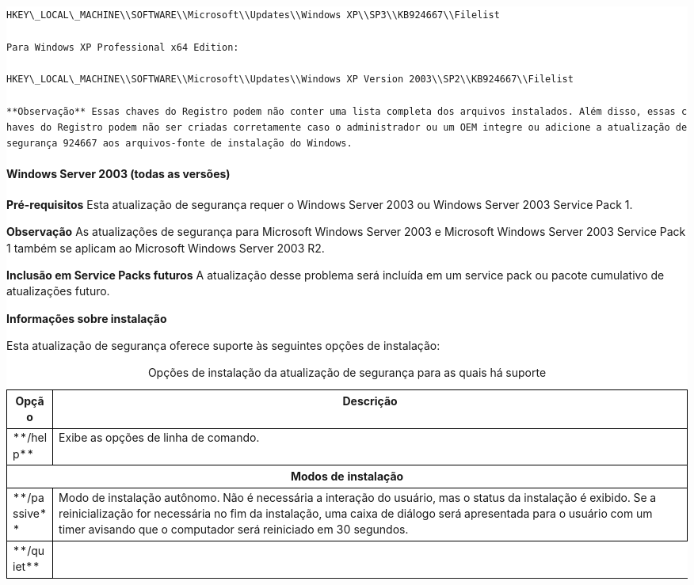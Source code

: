     HKEY\_LOCAL\_MACHINE\\SOFTWARE\\Microsoft\\Updates\\Windows XP\\SP3\\KB924667\\Filelist

    Para Windows XP Professional x64 Edition:

    HKEY\_LOCAL\_MACHINE\\SOFTWARE\\Microsoft\\Updates\\Windows XP Version 2003\\SP2\\KB924667\\Filelist

    **Observação** Essas chaves do Registro podem não conter uma lista completa dos arquivos instalados. Além disso, essas chaves do Registro podem não ser criadas corretamente caso o administrador ou um OEM integre ou adicione a atualização de segurança 924667 aos arquivos-fonte de instalação do Windows.

#### Windows Server 2003 (todas as versões)

**Pré-requisitos**
Esta atualização de segurança requer o Windows Server 2003 ou Windows Server 2003 Service Pack 1.

**Observação** As atualizações de segurança para Microsoft Windows Server 2003 e Microsoft Windows Server 2003 Service Pack 1 também se aplicam ao Microsoft Windows Server 2003 R2.

**Inclusão em Service Packs futuros**
A atualização desse problema será incluída em um service pack ou pacote cumulativo de atualizações futuro.

**Informações sobre instalação**

Esta atualização de segurança oferece suporte às seguintes opções de instalação:

<p></p>
<table class="dataTable">
<caption>
Opções de instalação da atualização de segurança para as quais há suporte
</caption>
<tr class="thead">
<th style="border:1px solid black;" >
Opção
</th>
<th style="border:1px solid black;" >
Descrição
</th>
</tr>
<tr>
<td style="border:1px solid black;">
**/help**
</td>
<td style="border:1px solid black;">
Exibe as opções de linha de comando.
</td>
</tr>
<tr>
<th colspan="2" style="border:1px solid black;">
Modos de instalação
</th>
</tr>
<tr class="alternateRow">
<td style="border:1px solid black;">
**/passive**
</td>
<td style="border:1px solid black;">
Modo de instalação autônomo. Não é necessária a interação do usuário, mas o status da instalação é exibido. Se a reinicialização for necessária no fim da instalação, uma caixa de diálogo será apresentada para o usuário com um timer avisando que o computador será reiniciado em 30 segundos.
</td>
</tr>
<tr>
<td style="border:1px solid black;">
**/quiet**
</td>